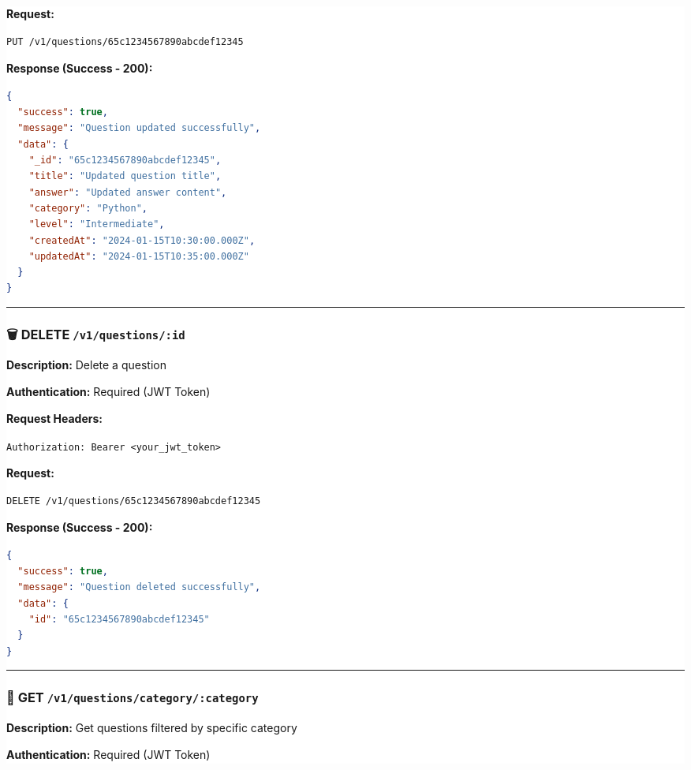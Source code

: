 **Request:**
```http
PUT /v1/questions/65c1234567890abcdef12345
```

**Response (Success - 200):**
```json
{
  "success": true,
  "message": "Question updated successfully",
  "data": {
    "_id": "65c1234567890abcdef12345",
    "title": "Updated question title",
    "answer": "Updated answer content",
    "category": "Python",
    "level": "Intermediate",
    "createdAt": "2024-01-15T10:30:00.000Z",
    "updatedAt": "2024-01-15T10:35:00.000Z"
  }
}
```

---

### 🗑️ **DELETE** `/v1/questions/:id`
**Description:** Delete a question

**Authentication:** Required (JWT Token)

**Request Headers:**
```http
Authorization: Bearer <your_jwt_token>
```

**Request:**
```http
DELETE /v1/questions/65c1234567890abcdef12345
```

**Response (Success - 200):**
```json
{
  "success": true,
  "message": "Question deleted successfully",
  "data": {
    "id": "65c1234567890abcdef12345"
  }
}
```

---

### 📂 **GET** `/v1/questions/category/:category`
**Description:** Get questions filtered by specific category

**Authentication:** Required (JWT Token)
